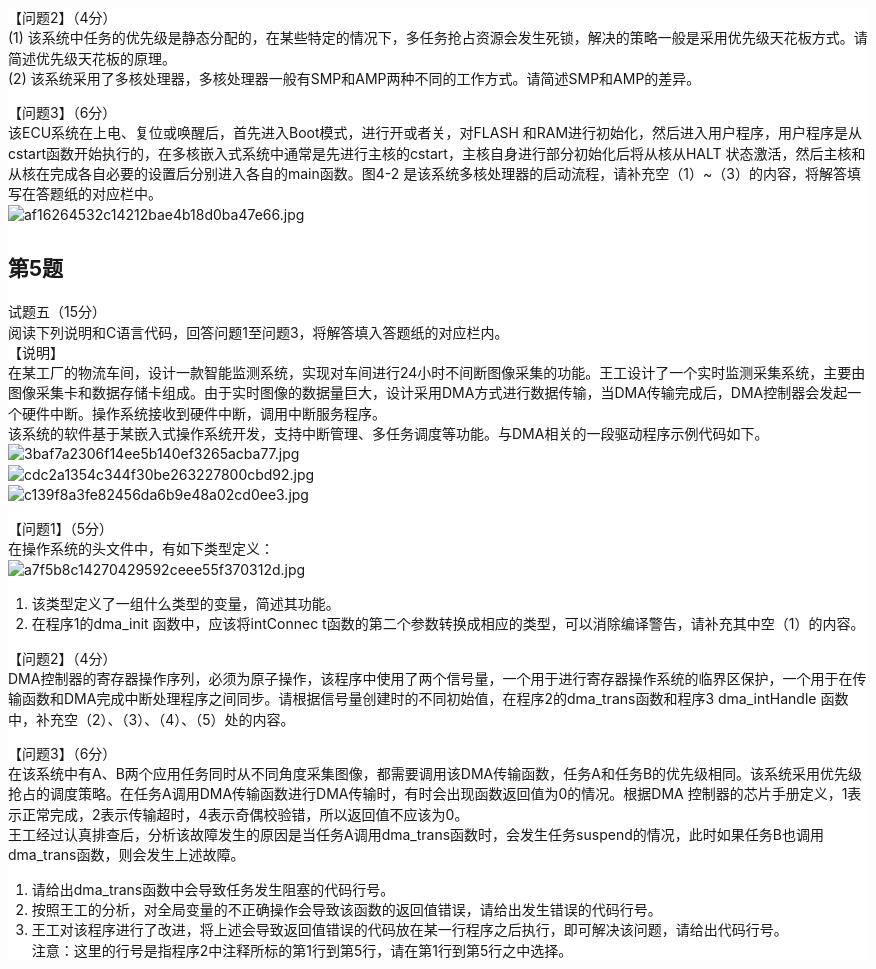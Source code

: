 【问题2】（4分）  
(1) 该系统中任务的优先级是静态分配的，在某些特定的情况下，多任务抢占资源会发生死锁，解决的策略一般是采用优先级天花板方式。请简述优先级天花板的原理。  
(2) 该系统采用了多核处理器，多核处理器一般有SMP和AMP两种不同的工作方式。请简述SMP和AMP的差异。  
  
【问题3】（6分）  
该ECU系统在上电、复位或唤醒后，首先进入Boot模式，进行开或者关，对FLASH 和RAM进行初始化，然后进入用户程序，用户程序是从cstart函数开始执行的，在多核嵌入式系统中通常是先进行主核的cstart，主核自身进行部分初始化后将从核从HALT 状态激活，然后主核和从核在完成各自必要的设置后分别进入各自的main函数。图4-2 是该系统多核处理器的启动流程，请补充空（1）~（3）的内容，将解答填写在答题纸的对应栏中。  
![af16264532c14212bae4b18d0ba47e66.jpg][]  


## 第5题 ##

试题五（15分）  
阅读下列说明和C语言代码，回答问题1至问题3，将解答填入答题纸的对应栏内。  
【说明】  
在某工厂的物流车间，设计一款智能监测系统，实现对车间进行24小时不间断图像采集的功能。王工设计了一个实时监测采集系统，主要由图像采集卡和数据存储卡组成。由于实时图像的数据量巨大，设计采用DMA方式进行数据传输，当DMA传输完成后，DMA控制器会发起一个硬件中断。操作系统接收到硬件中断，调用中断服务程序。  
该系统的软件基于某嵌入式操作系统开发，支持中断管理、多任务调度等功能。与DMA相关的一段驱动程序示例代码如下。  
![3baf7a2306f14ee5b140ef3265acba77.jpg][]  
![cdc2a1354c344f30be263227800cbd92.jpg][]  
![c139f8a3fe82456da6b9e48a02cd0ee3.jpg][]  
  
【问题1】（5分）  
在操作系统的头文件中，有如下类型定义：  
![a7f5b8c14270429592ceee55f370312d.jpg][]  
1. 该类型定义了一组什么类型的变量，简述其功能。  
2. 在程序1的dma\_init 函数中，应该将intConnec t函数的第二个参数转换成相应的类型，可以消除编译警告，请补充其中空（1）的内容。  
  
【问题2】（4分）  
DMA控制器的寄存器操作序列，必须为原子操作，该程序中使用了两个信号量，一个用于进行寄存器操作系统的临界区保护，一个用于在传输函数和DMA完成中断处理程序之间同步。请根据信号量创建时的不同初始值，在程序2的dma\_trans函数和程序3 dma\_intHandle 函数中，补充空（2）、（3）、（4）、（5）处的内容。  
  
【问题3】（6分）  
在该系统中有A、B两个应用任务同时从不同角度采集图像，都需要调用该DMA传输函数，任务A和任务B的优先级相同。该系统采用优先级抢占的调度策略。在任务A调用DMA传输函数进行DMA传输时，有时会出现函数返回值为0的情况。根据DMA 控制器的芯片手册定义，1表示正常完成，2表示传输超时，4表示奇偶校验错，所以返回值不应该为0。  
王工经过认真排查后，分析该故障发生的原因是当任务A调用dma\_trans函数时，会发生任务suspend的情况，此时如果任务B也调用dma\_trans函数，则会发生上述故障。  
1. 请给出dma\_trans函数中会导致任务发生阻塞的代码行号。  
2. 按照王工的分析，对全局变量的不正确操作会导致该函数的返回值错误，请给出发生错误的代码行号。  
3. 王工对该程序进行了改进，将上述会导致返回值错误的代码放在某一行程序之后执行，即可解决该问题，请给出代码行号。  
注意：这里的行号是指程序2中注释所标的第1行到第5行，请在第1行到第5行之中选择。  



[21cf44ddc8a849e28faeeae8a5816881.jpg]: https://www.xkxxkx.cn/file/exam/software/嵌入式系统设计师/案例/第1题/21cf44ddc8a849e28faeeae8a5816881.jpg
[ad7adc68c15d4d5e94c611ce67e298d4.jpg]: https://www.xkxxkx.cn/file/exam/software/嵌入式系统设计师/案例/第1题/ad7adc68c15d4d5e94c611ce67e298d4.jpg
[cb5b07e231f84f2b8af27f02acd8210f.jpg]: https://www.xkxxkx.cn/file/exam/software/嵌入式系统设计师/案例/第1题/cb5b07e231f84f2b8af27f02acd8210f.jpg
[96d35d50d67e45acb4135105e36366de.jpg]: https://www.xkxxkx.cn/file/exam/software/嵌入式系统设计师/案例/第2题/96d35d50d67e45acb4135105e36366de.jpg
[f1698d02b4284561a11e6a48e13a44a7.jpg]: https://www.xkxxkx.cn/file/exam/software/嵌入式系统设计师/案例/第2题/f1698d02b4284561a11e6a48e13a44a7.jpg
[c74beab006e3496a8a24cfe81883a487.jpg]: https://www.xkxxkx.cn/file/exam/software/嵌入式系统设计师/案例/第2题/c74beab006e3496a8a24cfe81883a487.jpg
[6f8a0d44c2aa40278a1cf83d0ebf83b0.jpg]: https://www.xkxxkx.cn/file/exam/software/嵌入式系统设计师/案例/第2题/6f8a0d44c2aa40278a1cf83d0ebf83b0.jpg
[9cd92c9eb4314105b32f4ce2bf3c2fc3.jpg]: https://www.xkxxkx.cn/file/exam/software/嵌入式系统设计师/案例/第2题/9cd92c9eb4314105b32f4ce2bf3c2fc3.jpg
[226a53fa8fcf4490980448d903491150.jpg]: https://www.xkxxkx.cn/file/exam/software/嵌入式系统设计师/案例/第2题/226a53fa8fcf4490980448d903491150.jpg
[d8bb81112dc24dee8d30fa61c4ecd833.jpg]: https://www.xkxxkx.cn/file/exam/software/嵌入式系统设计师/案例/第3题/d8bb81112dc24dee8d30fa61c4ecd833.jpg
[e7263581bd7344cbbcb7dd5449f6aebf.jpg]: https://www.xkxxkx.cn/file/exam/software/嵌入式系统设计师/案例/第3题/e7263581bd7344cbbcb7dd5449f6aebf.jpg
[b5cee873cf3046c7a19ca204aceaa0b7.jpg]: https://www.xkxxkx.cn/file/exam/software/嵌入式系统设计师/案例/第3题/b5cee873cf3046c7a19ca204aceaa0b7.jpg
[5ae0fe9e78384771869d15b1b61cf010.jpg]: https://www.xkxxkx.cn/file/exam/software/嵌入式系统设计师/案例/第4题/5ae0fe9e78384771869d15b1b61cf010.jpg
[af16264532c14212bae4b18d0ba47e66.jpg]: https://www.xkxxkx.cn/file/exam/software/嵌入式系统设计师/案例/第4题/af16264532c14212bae4b18d0ba47e66.jpg
[3baf7a2306f14ee5b140ef3265acba77.jpg]: https://www.xkxxkx.cn/file/exam/software/嵌入式系统设计师/案例/第5题/3baf7a2306f14ee5b140ef3265acba77.jpg
[cdc2a1354c344f30be263227800cbd92.jpg]: https://www.xkxxkx.cn/file/exam/software/嵌入式系统设计师/案例/第5题/cdc2a1354c344f30be263227800cbd92.jpg
[c139f8a3fe82456da6b9e48a02cd0ee3.jpg]: https://www.xkxxkx.cn/file/exam/software/嵌入式系统设计师/案例/第5题/c139f8a3fe82456da6b9e48a02cd0ee3.jpg
[a7f5b8c14270429592ceee55f370312d.jpg]: https://www.xkxxkx.cn/file/exam/software/嵌入式系统设计师/案例/第5题/a7f5b8c14270429592ceee55f370312d.jpg
